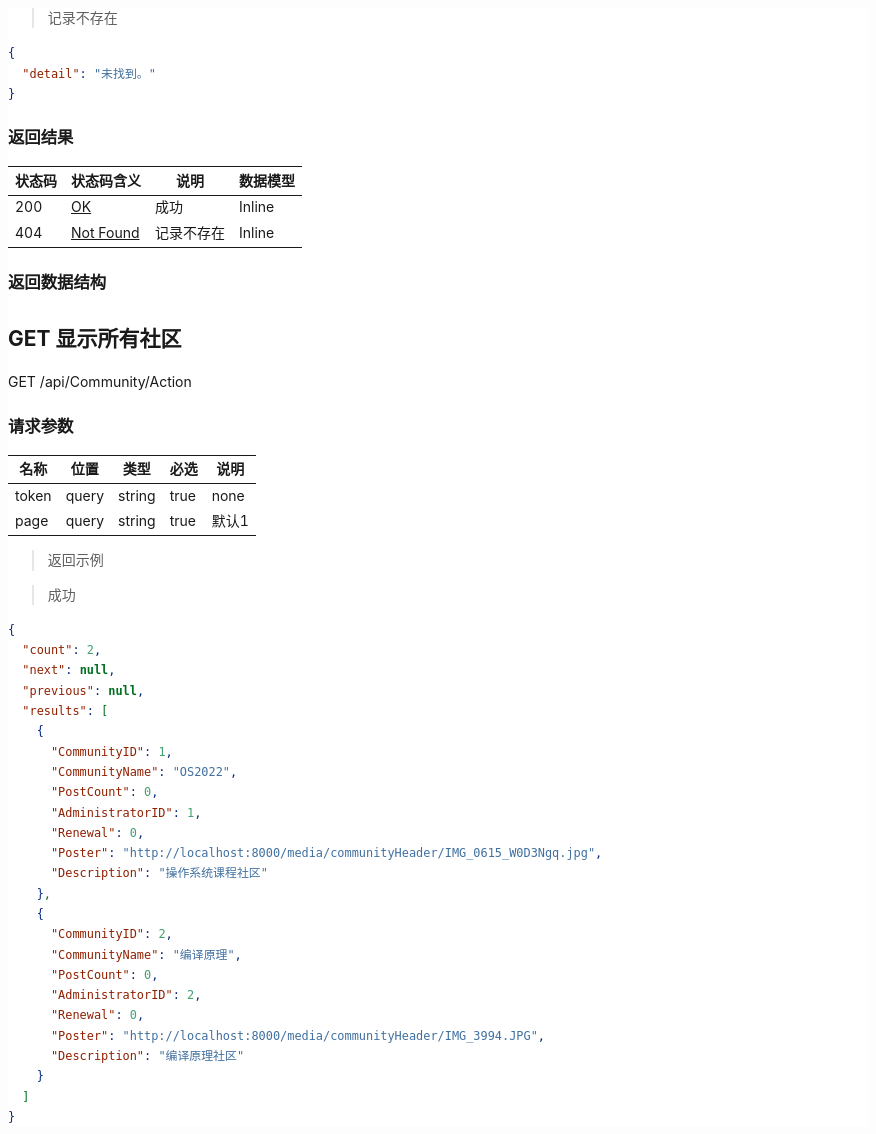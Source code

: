 > 记录不存在

```json
{
  "detail": "未找到。"
}
```

### 返回结果

| 状态码 | 状态码含义                                                          | 说明    | 数据模型   |
| --- | -------------------------------------------------------------- | ----- | ------ |
| 200 | [OK](https://tools.ietf.org/html/rfc7231#section-6.3.1)        | 成功    | Inline |
| 404 | [Not Found](https://tools.ietf.org/html/rfc7231#section-6.5.4) | 记录不存在 | Inline |

### 返回数据结构

## GET 显示所有社区

GET /api/Community/Action

### 请求参数

| 名称    | 位置    | 类型     | 必选   | 说明   |
| ----- | ----- | ------ | ---- | ---- |
| token | query | string | true | none |
| page  | query | string | true | 默认1  |

> 返回示例

> 成功

```json
{
  "count": 2,
  "next": null,
  "previous": null,
  "results": [
    {
      "CommunityID": 1,
      "CommunityName": "OS2022",
      "PostCount": 0,
      "AdministratorID": 1,
      "Renewal": 0,
      "Poster": "http://localhost:8000/media/communityHeader/IMG_0615_W0D3Ngq.jpg",
      "Description": "操作系统课程社区"
    },
    {
      "CommunityID": 2,
      "CommunityName": "编译原理",
      "PostCount": 0,
      "AdministratorID": 2,
      "Renewal": 0,
      "Poster": "http://localhost:8000/media/communityHeader/IMG_3994.JPG",
      "Description": "编译原理社区"
    }
  ]
}
```
